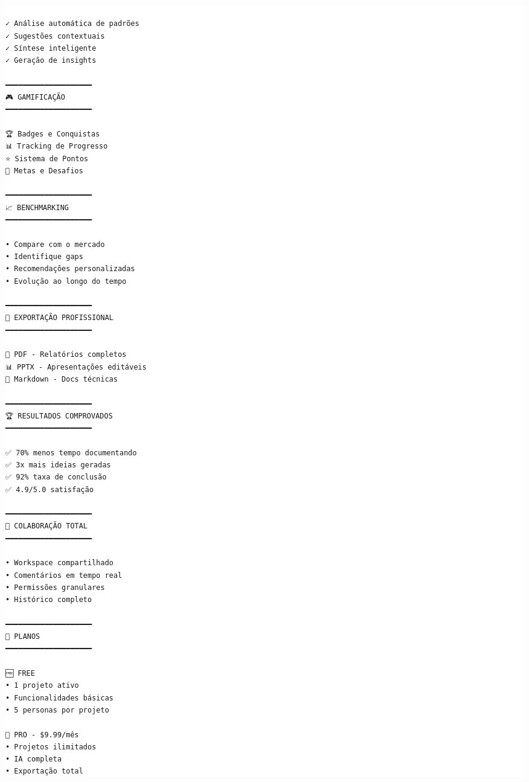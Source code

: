 ```

✓ Análise automática de padrões
✓ Sugestões contextuais
✓ Síntese inteligente
✓ Geração de insights

━━━━━━━━━━━━━━━━━━━━
🎮 GAMIFICAÇÃO
━━━━━━━━━━━━━━━━━━━━

🏆 Badges e Conquistas
📊 Tracking de Progresso
⭐ Sistema de Pontos
🎯 Metas e Desafios

━━━━━━━━━━━━━━━━━━━━
📈 BENCHMARKING
━━━━━━━━━━━━━━━━━━━━

• Compare com o mercado
• Identifique gaps
• Recomendações personalizadas
• Evolução ao longo do tempo

━━━━━━━━━━━━━━━━━━━━
💼 EXPORTAÇÃO PROFISSIONAL
━━━━━━━━━━━━━━━━━━━━

📄 PDF - Relatórios completos
📊 PPTX - Apresentações editáveis
📝 Markdown - Docs técnicas

━━━━━━━━━━━━━━━━━━━━
🏆 RESULTADOS COMPROVADOS
━━━━━━━━━━━━━━━━━━━━

✅ 70% menos tempo documentando
✅ 3x mais ideias geradas
✅ 92% taxa de conclusão
✅ 4.9/5.0 satisfação

━━━━━━━━━━━━━━━━━━━━
👥 COLABORAÇÃO TOTAL
━━━━━━━━━━━━━━━━━━━━

• Workspace compartilhado
• Comentários em tempo real
• Permissões granulares
• Histórico completo

━━━━━━━━━━━━━━━━━━━━
💎 PLANOS
━━━━━━━━━━━━━━━━━━━━

🆓 FREE
• 1 projeto ativo
• Funcionalidades básicas
• 5 personas por projeto

💼 PRO - $9.99/mês
• Projetos ilimitados
• IA completa
• Exportação total
```